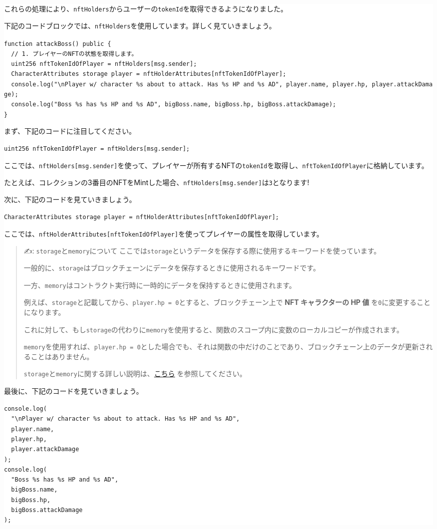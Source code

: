これらの処理により、`nftHolders`からユーザーの`tokenId`を取得できるようになりました。

下記のコードブロックでは、`nftHolders`を使用しています。詳しく見ていきましょう。

```
function attackBoss() public {
  // 1. プレイヤーのNFTの状態を取得します。
  uint256 nftTokenIdOfPlayer = nftHolders[msg.sender];
  CharacterAttributes storage player = nftHolderAttributes[nftTokenIdOfPlayer];
  console.log("\nPlayer w/ character %s about to attack. Has %s HP and %s AD", player.name, player.hp, player.attackDamage);
  console.log("Boss %s has %s HP and %s AD", bigBoss.name, bigBoss.hp, bigBoss.attackDamage);
}
```

まず、下記のコードに注目してください。

```
uint256 nftTokenIdOfPlayer = nftHolders[msg.sender];
```

ここでは、`nftHolders[msg.sender]`を使って、プレイヤーが所有するNFTの`tokenId`を取得し、`nftTokenIdOfPlayer`に格納しています。

たとえば、コレクションの3番目のNFTをMintした場合、`nftHolders[msg.sender]`は`3`となります!

次に、下記のコードを見ていきましょう。

```
CharacterAttributes storage player = nftHolderAttributes[nftTokenIdOfPlayer];
```

ここでは、`nftHolderAttributes[nftTokenIdOfPlayer]`を使ってプレイヤーの属性を取得しています。

> ✍️: `storage`と`memory`について
> ここでは`storage`というデータを保存する際に使用するキーワードを使っています。
>
> 一般的に、`storage`はブロックチェーンにデータを保存するときに使用されるキーワードです。
>
> 一方、`memory`はコントラクト実行時に一時的にデータを保持するときに使用されます。
>
> 例えば、`storage`と記載してから、`player.hp = 0`とすると、ブロックチェーン上で **NFT キャラクターの HP 値** を`0`に変更することになります。
>
> これに対して、もし`storage`の代わりに`memory`を使用すると、関数のスコープ内に変数のローカルコピーが作成されます。
>
> `memory`を使用すれば、`player.hp = 0`とした場合でも、それは関数の中だけのことであり、ブロックチェーン上のデータが更新されることはありません。
>
> `storage`と`memory`に関する詳しい説明は、[こちら](https://tomokazu-kozuma.com/what-is-storage-and-memory-in-solidity/) を参照してください。

最後に、下記のコードを見ていきましょう。

```
console.log(
  "\nPlayer w/ character %s about to attack. Has %s HP and %s AD",
  player.name,
  player.hp,
  player.attackDamage
);
console.log(
  "Boss %s has %s HP and %s AD",
  bigBoss.name,
  bigBoss.hp,
  bigBoss.attackDamage
);
```
